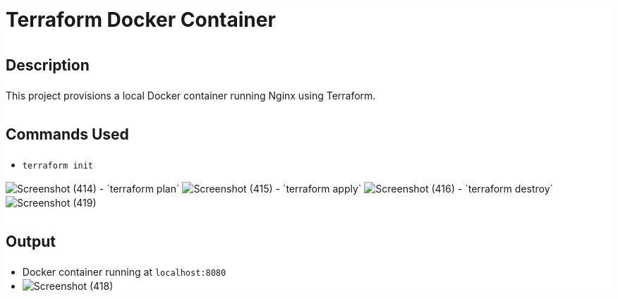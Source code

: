 # Terraform Docker Container

## Description
This project provisions a local Docker container running Nginx using Terraform.

## Commands Used
- `terraform init`
 <img width="1920" height="1080" alt="Screenshot (414)" src="https://github.com/user-attachments/assets/de3e3382-b829-487f-9f76-60775ac066c0" />
- `terraform plan`
 <img width="1920" height="1080" alt="Screenshot (415)" src="https://github.com/user-attachments/assets/d800a81a-dee1-4208-a006-b39ceb22f8c5" />
- `terraform apply`
 <img width="1920" height="1080" alt="Screenshot (416)" src="https://github.com/user-attachments/assets/052d8b63-0dcc-459f-893e-930ebc30b47b" />
- `terraform destroy`
 <img width="1920" height="1080" alt="Screenshot (419)" src="https://github.com/user-attachments/assets/eda98ddd-71e4-4f57-8e9e-3c0b04b3eed1" />

## Output
- Docker container running at `localhost:8080`
- <img width="1918" height="926" alt="Screenshot (418)" src="https://github.com/user-attachments/assets/5ce5ef75-7888-4e8f-bdc0-d52a2a853db4" />
